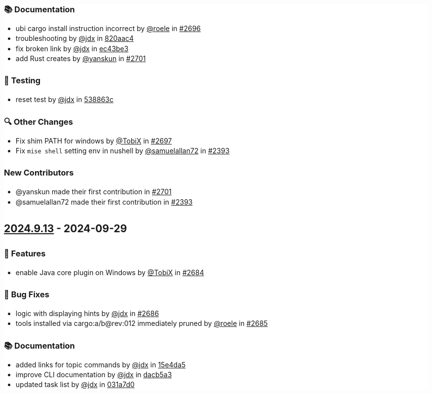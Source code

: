 ### 📚 Documentation

- ubi cargo install instruction incorrect by [@roele](https://github.com/roele) in [#2696](https://github.com/jdx/mise/pull/2696)
- troubleshooting by [@jdx](https://github.com/jdx) in [820aac4](https://github.com/jdx/mise/commit/820aac408cf47e1ace420b0c1018b5816d2b30a0)
- fix broken link by [@jdx](https://github.com/jdx) in [ec43be3](https://github.com/jdx/mise/commit/ec43be3575bf29b8d79e51e3f029fe63012d5f2b)
- add Rust creates by [@yanskun](https://github.com/yanskun) in [#2701](https://github.com/jdx/mise/pull/2701)

### 🧪 Testing

- reset test by [@jdx](https://github.com/jdx) in [538863c](https://github.com/jdx/mise/commit/538863c898f44832e0374c9901954ebc29624bdf)

### 🔍 Other Changes

- Fix shim PATH for windows by [@TobiX](https://github.com/TobiX) in [#2697](https://github.com/jdx/mise/pull/2697)
- Fix `mise shell` setting env in nushell by [@samuelallan72](https://github.com/samuelallan72) in [#2393](https://github.com/jdx/mise/pull/2393)

### New Contributors

- @yanskun made their first contribution in [#2701](https://github.com/jdx/mise/pull/2701)
- @samuelallan72 made their first contribution in [#2393](https://github.com/jdx/mise/pull/2393)

## [2024.9.13](https://github.com/jdx/mise/compare/v2024.9.12..v2024.9.13) - 2024-09-29

### 🚀 Features

- enable Java core plugin on Windows by [@TobiX](https://github.com/TobiX) in [#2684](https://github.com/jdx/mise/pull/2684)

### 🐛 Bug Fixes

- logic with displaying hints by [@jdx](https://github.com/jdx) in [#2686](https://github.com/jdx/mise/pull/2686)
- tools installed via cargo:a/b@rev:012 immediately pruned by [@roele](https://github.com/roele) in [#2685](https://github.com/jdx/mise/pull/2685)

### 📚 Documentation

- added links for topic commands by [@jdx](https://github.com/jdx) in [15e4da5](https://github.com/jdx/mise/commit/15e4da578275a4aca26b5bdca20e066c4428f07e)
- improve CLI documentation by [@jdx](https://github.com/jdx) in [dacb5a3](https://github.com/jdx/mise/commit/dacb5a3a0a1f461bbc1f387d888da5f0b816a9ea)
- updated task list by [@jdx](https://github.com/jdx) in [031a7d0](https://github.com/jdx/mise/commit/031a7d0788971f1e2a1af22511c92483aad91743)

